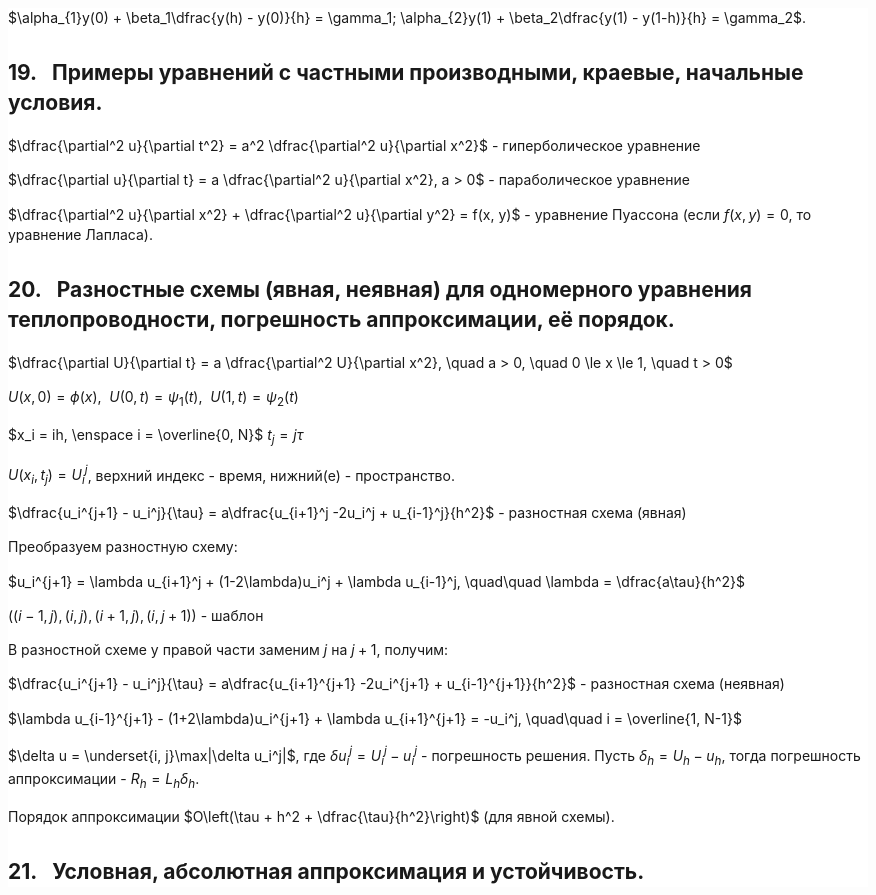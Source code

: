$\alpha_{1}y(0) + \beta_1\dfrac{y(h) - y(0)}{h} = \gamma_1; \alpha_{2}y(1) + \beta_2\dfrac{y(1) - y(1-h)}{h} = \gamma_2$.

## 19.   Примеры уравнений с частными производными, краевые, начальные условия.

$\dfrac{\partial^2 u}{\partial t^2} = a^2 \dfrac{\partial^2 u}{\partial x^2}$ - гиперболическое уравнение

$\dfrac{\partial u}{\partial t} = a \dfrac{\partial^2 u}{\partial x^2}, a > 0$ - параболическое уравнение

$\dfrac{\partial^2 u}{\partial x^2} + \dfrac{\partial^2 u}{\partial y^2} = f(x, y)$ - уравнение Пуассона (если $f(x, y) = 0$, то уравнение Лапласа).

## 20.   Разностные схемы (явная, неявная) для одномерного уравнения теплопроводности, погрешность аппроксимации, её порядок.

$\dfrac{\partial U}{\partial t} = a \dfrac{\partial^2 U}{\partial x^2}, \quad a > 0, \quad 0 \le x \le 1, \quad t > 0$

$U(x, 0) = \phi(x), \enspace U(0, t) = \psi_1(t), \enspace U(1, t) = \psi_2(t)$

$x_i = ih, \enspace i = \overline{0, N}$
$t_j = j\tau$

$U(x_i, t_j) = U_i^j$, верхний индекс - время, нижний(е) - пространство. 

$\dfrac{u_i^{j+1} - u_i^j}{\tau} = a\dfrac{u_{i+1}^j -2u_i^j + u_{i-1}^j}{h^2}$ - разностная схема (явная)

Преобразуем разностную схему:

$u_i^{j+1} = \lambda u_{i+1}^j + (1-2\lambda)u_i^j + \lambda u_{i-1}^j, \quad\quad \lambda = \dfrac{a\tau}{h^2}$

$((i-1, j), (i, j), (i+1, j), (i, j+1))$ - шаблон


В разностной схеме у правой части заменим $j$ на $j+1$, получим:

$\dfrac{u_i^{j+1} - u_i^j}{\tau} = a\dfrac{u_{i+1}^{j+1} -2u_i^{j+1} + u_{i-1}^{j+1}}{h^2}$ - разностная схема (неявная)

$\lambda u_{i-1}^{j+1} - (1+2\lambda)u_i^{j+1} + \lambda u_{i+1}^{j+1} = -u_i^j, \quad\quad i = \overline{1, N-1}$


$\delta u = \underset{i, j}\max|\delta u_i^j|$,   где $\delta u_i^j = U_i^j - u_i^j$ - погрешность решения.
Пусть $\delta_h = U_h - u_h$, тогда погрешность аппроксимации - $R_h = L_h \delta_h$.

Порядок аппроксимации $O\left(\tau + h^2 + \dfrac{\tau}{h^2}\right)$ (для явной схемы).


## 21.   Условная, абсолютная аппроксимация и устойчивость.
